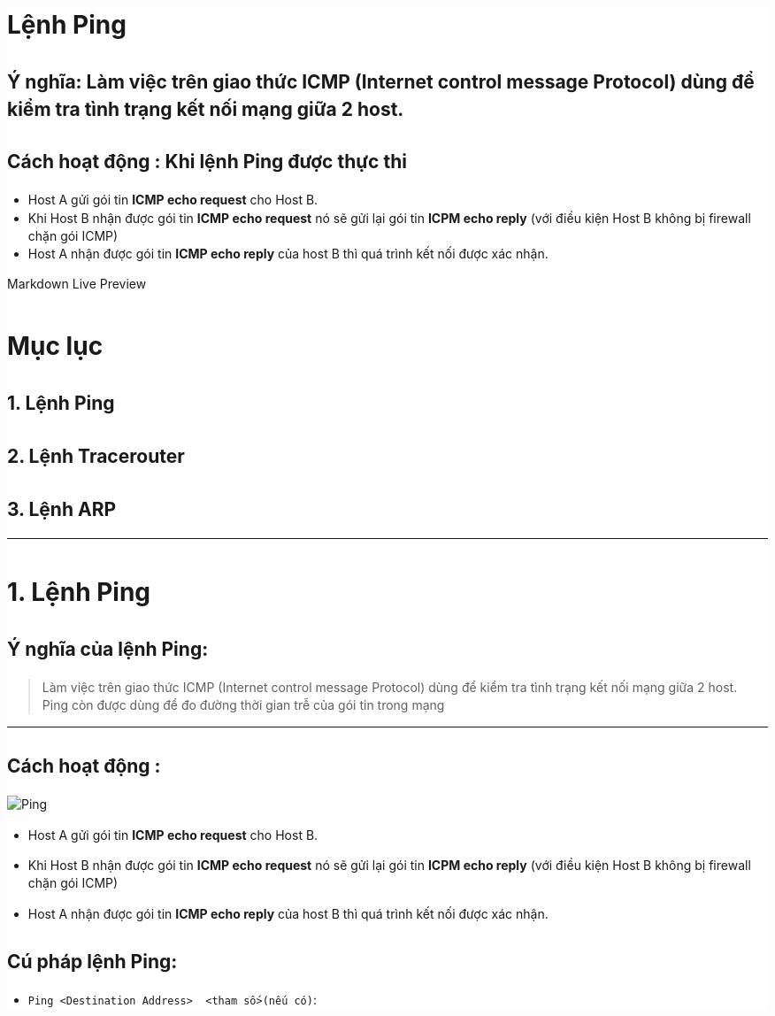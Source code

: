 # Lệnh Ping

## Ý nghĩa: Làm việc trên giao thức ICMP (Internet control message Protocol) dùng để kiểm tra tình trạng kết nối mạng giữa 2 host.

## Cách hoạt động : Khi lệnh Ping được thực thi
 + Host A gửi gói tin **ICMP echo request** cho Host B.
 + Khi Host B nhận được gói tin **ICMP echo request** nó sẽ gửi lại gói tin **ICPM echo reply** (với điều kiện Host B không bị firewall chặn gói ICMP)
 + Host A nhận được gói tin **ICMP echo reply** của host B thì quá trình kết nối được xác nhận.

 Markdown Live Preview

# Mục lục
>
## 1. Lệnh Ping
## 2. Lệnh Tracerouter
## 3. Lệnh ARP

----
# 1. Lệnh Ping
## Ý nghĩa của lệnh Ping:


> Làm việc trên giao thức ICMP (Internet control message Protocol) dùng để kiểm tra tình trạng kết nối mạng giữa 2 host.  
Ping còn được dùng để đo đường thời gian trễ của gói tin trong mạng

----
## Cách hoạt động :

![Ping](https://i.imgur.com/kZrUWw9.png)
+ Host A gửi gói tin **ICMP echo request** cho Host B.

+ Khi Host B nhận được gói tin **ICMP echo request** nó sẽ gửi lại gói tin **ICPM echo reply** (với điều kiện Host B không bị firewall chặn gói ICMP)
+ Host A nhận được gói tin **ICMP echo reply** của host B thì quá trình kết nối được xác nhận.

## Cú pháp lệnh Ping:
 - `Ping <Destination Address>  <tham số>(nếu có)`:
